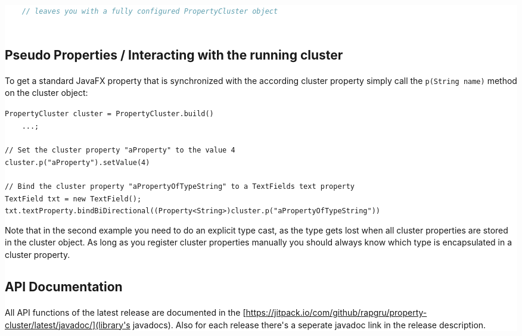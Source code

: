 ```java
    // leaves you with a fully configured PropertyCluster object
        
```
## Pseudo Properties / Interacting with the running cluster

To get a standard JavaFX property that is synchronized with the according cluster property simply call the `p(String name)` method on the cluster object:

```
PropertyCluster cluster = PropertyCluster.build()
    ...;
    
// Set the cluster property "aProperty" to the value 4
cluster.p("aProperty").setValue(4)

// Bind the cluster property "aPropertyOfTypeString" to a TextFields text property
TextField txt = new TextField();
txt.textProperty.bindBiDirectional((Property<String>)cluster.p("aPropertyOfTypeString"))
```

Note that in the second example you need to do an explicit type cast, as the type gets lost when all cluster properties are stored in the cluster object. As long as you register cluster properties manually you should always know which type is encapsulated in a cluster property.

## API Documentation

All API functions of the latest release are documented in the [https://jitpack.io/com/github/rapgru/property-cluster/latest/javadoc/](library's javadocs). Also for each release there's a seperate javadoc link in the release description.
